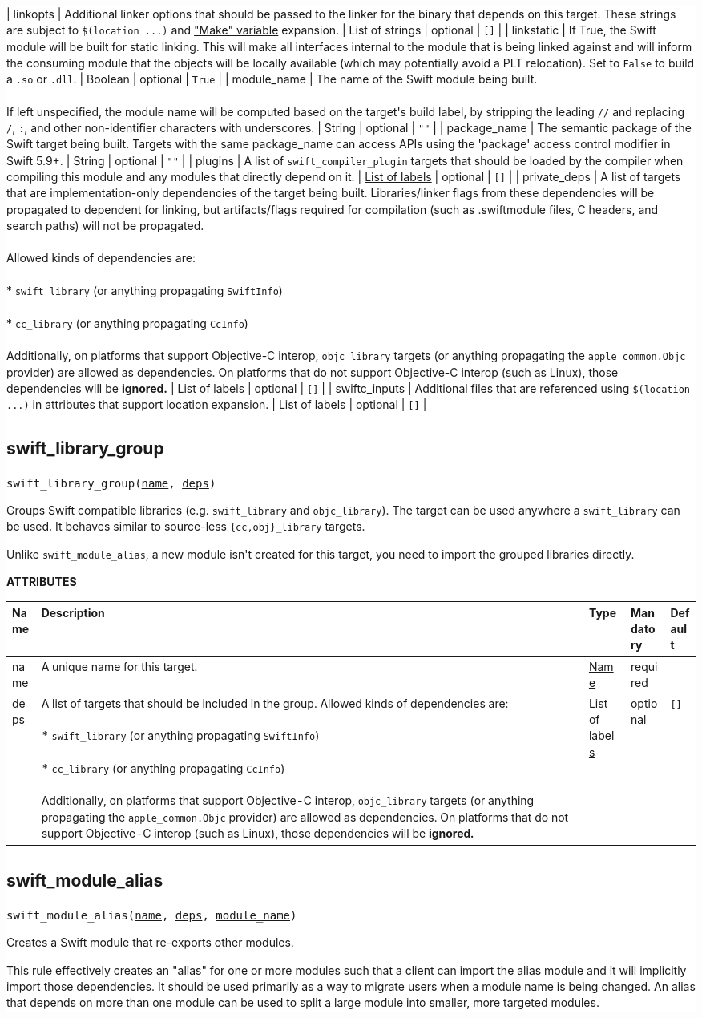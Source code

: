 | <a id="swift_library-linkopts"></a>linkopts |  Additional linker options that should be passed to the linker for the binary that depends on this target. These strings are subject to `$(location ...)` and ["Make" variable](https://docs.bazel.build/versions/master/be/make-variables.html) expansion.   | List of strings | optional |  `[]`  |
| <a id="swift_library-linkstatic"></a>linkstatic |  If True, the Swift module will be built for static linking.  This will make all interfaces internal to the module that is being linked against and will inform the consuming module that the objects will be locally available (which may potentially avoid a PLT relocation).  Set to `False` to build a `.so` or `.dll`.   | Boolean | optional |  `True`  |
| <a id="swift_library-module_name"></a>module_name |  The name of the Swift module being built.<br><br>If left unspecified, the module name will be computed based on the target's build label, by stripping the leading `//` and replacing `/`, `:`, and other non-identifier characters with underscores.   | String | optional |  `""`  |
| <a id="swift_library-package_name"></a>package_name |  The semantic package of the Swift target being built. Targets with the same package_name can access APIs using the 'package' access control modifier in Swift 5.9+.   | String | optional |  `""`  |
| <a id="swift_library-plugins"></a>plugins |  A list of `swift_compiler_plugin` targets that should be loaded by the compiler when compiling this module and any modules that directly depend on it.   | <a href="https://bazel.build/concepts/labels">List of labels</a> | optional |  `[]`  |
| <a id="swift_library-private_deps"></a>private_deps |  A list of targets that are implementation-only dependencies of the target being built. Libraries/linker flags from these dependencies will be propagated to dependent for linking, but artifacts/flags required for compilation (such as .swiftmodule files, C headers, and search paths) will not be propagated.<br><br>Allowed kinds of dependencies are:<br><br>*   `swift_library` (or anything propagating `SwiftInfo`)<br><br>*   `cc_library` (or anything propagating `CcInfo`)<br><br>Additionally, on platforms that support Objective-C interop, `objc_library` targets (or anything propagating the `apple_common.Objc` provider) are allowed as dependencies. On platforms that do not support Objective-C interop (such as Linux), those dependencies will be **ignored.**   | <a href="https://bazel.build/concepts/labels">List of labels</a> | optional |  `[]`  |
| <a id="swift_library-swiftc_inputs"></a>swiftc_inputs |  Additional files that are referenced using `$(location ...)` in attributes that support location expansion.   | <a href="https://bazel.build/concepts/labels">List of labels</a> | optional |  `[]`  |


<a id="swift_library_group"></a>

## swift_library_group

<pre>
swift_library_group(<a href="#swift_library_group-name">name</a>, <a href="#swift_library_group-deps">deps</a>)
</pre>

Groups Swift compatible libraries (e.g. `swift_library` and `objc_library`).
The target can be used anywhere a `swift_library` can be used. It behaves
similar to source-less `{cc,obj}_library` targets.

Unlike `swift_module_alias`, a new module isn't created for this target, you
need to import the grouped libraries directly.

**ATTRIBUTES**


| Name  | Description | Type | Mandatory | Default |
| :------------- | :------------- | :------------- | :------------- | :------------- |
| <a id="swift_library_group-name"></a>name |  A unique name for this target.   | <a href="https://bazel.build/concepts/labels#target-names">Name</a> | required |  |
| <a id="swift_library_group-deps"></a>deps |  A list of targets that should be included in the group. Allowed kinds of dependencies are:<br><br>*   `swift_library` (or anything propagating `SwiftInfo`)<br><br>*   `cc_library` (or anything propagating `CcInfo`)<br><br>Additionally, on platforms that support Objective-C interop, `objc_library` targets (or anything propagating the `apple_common.Objc` provider) are allowed as dependencies. On platforms that do not support Objective-C interop (such as Linux), those dependencies will be **ignored.**   | <a href="https://bazel.build/concepts/labels">List of labels</a> | optional |  `[]`  |


<a id="swift_module_alias"></a>

## swift_module_alias

<pre>
swift_module_alias(<a href="#swift_module_alias-name">name</a>, <a href="#swift_module_alias-deps">deps</a>, <a href="#swift_module_alias-module_name">module_name</a>)
</pre>

Creates a Swift module that re-exports other modules.

This rule effectively creates an "alias" for one or more modules such that a
client can import the alias module and it will implicitly import those
dependencies. It should be used primarily as a way to migrate users when a
module name is being changed. An alias that depends on more than one module can
be used to split a large module into smaller, more targeted modules.
